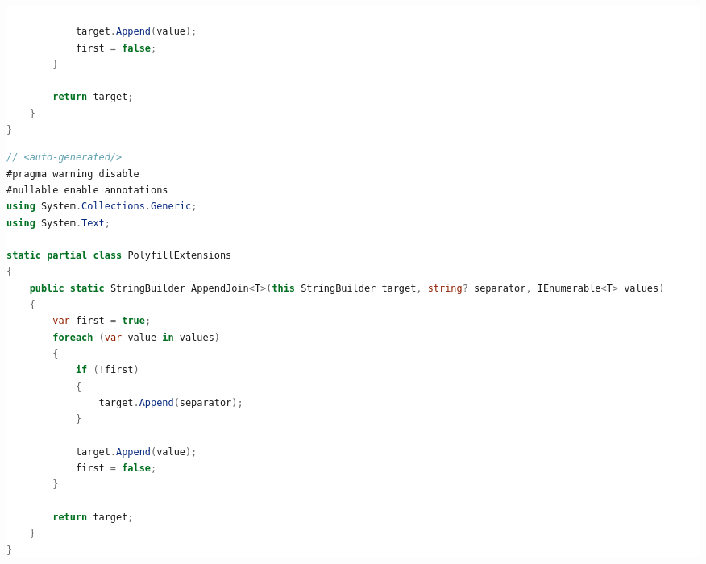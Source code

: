 ```csharp showLineNumbers 

            target.Append(value);
            first = false;
        }

        return target;
    }
}
```

  </TabItem>


<TabItem value="D:\gth\RSCG_Examples\v2\rscg_examples\Poly\src\Dm\obj\GX\Meziantou.Polyfill\Meziantou.Polyfill.PolyfillGenerator\M_System.Text.StringBuilder.AppendJoin``1(System.String,System.Collections.Generic.IEnumerable{``0}).g.cs" label="M_System.Text.StringBuilder.AppendJoin``1(System.String,System.Collections.Generic.IEnumerable{``0}).g.cs" >


```csharp showLineNumbers 
// <auto-generated/>
#pragma warning disable
#nullable enable annotations
using System.Collections.Generic;
using System.Text;

static partial class PolyfillExtensions
{
    public static StringBuilder AppendJoin<T>(this StringBuilder target, string? separator, IEnumerable<T> values)
    {
        var first = true;
        foreach (var value in values)
        {
            if (!first)
            {
                target.Append(separator);
            }

            target.Append(value);
            first = false;
        }

        return target;
    }
}
```

  </TabItem>


<TabItem value="D:\gth\RSCG_Examples\v2\rscg_examples\Poly\src\Dm\obj\GX\Meziantou.Polyfill\Meziantou.Polyfill.PolyfillGenerator\M_System.Threading.CancellationTokenSource.CancelAsync.g.cs" label="M_System.Threading.CancellationTokenSource.CancelAsync.g.cs" >
